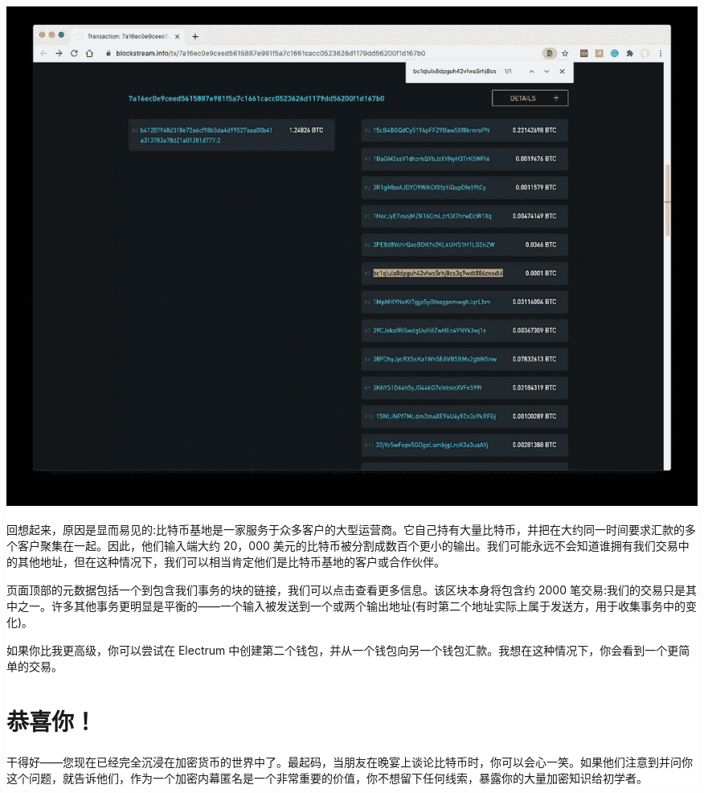 ![](img/4950727f005869c6fc84bb36763707a4.png)

回想起来，原因是显而易见的:比特币基地是一家服务于众多客户的大型运营商。它自己持有大量比特币，并把在大约同一时间要求汇款的多个客户聚集在一起。因此，他们输入端大约 20，000 美元的比特币被分割成数百个更小的输出。我们可能永远不会知道谁拥有我们交易中的其他地址，但在这种情况下，我们可以相当肯定他们是比特币基地的客户或合作伙伴。

页面顶部的元数据包括一个到包含我们事务的块的链接，我们可以点击查看更多信息。该区块本身将包含约 2000 笔交易:我们的交易只是其中之一。许多其他事务更明显是平衡的——一个输入被发送到一个或两个输出地址(有时第二个地址实际上属于发送方，用于收集事务中的变化)。

如果你比我更高级，你可以尝试在 Electrum 中创建第二个钱包，并从一个钱包向另一个钱包汇款。我想在这种情况下，你会看到一个更简单的交易。

# 恭喜你！

干得好——您现在已经完全沉浸在加密货币的世界中了。最起码，当朋友在晚宴上谈论比特币时，你可以会心一笑。如果他们注意到并问你这个问题，就告诉他们，作为一个加密内幕匿名是一个非常重要的价值，你不想留下任何线索，暴露你的大量加密知识给初学者。